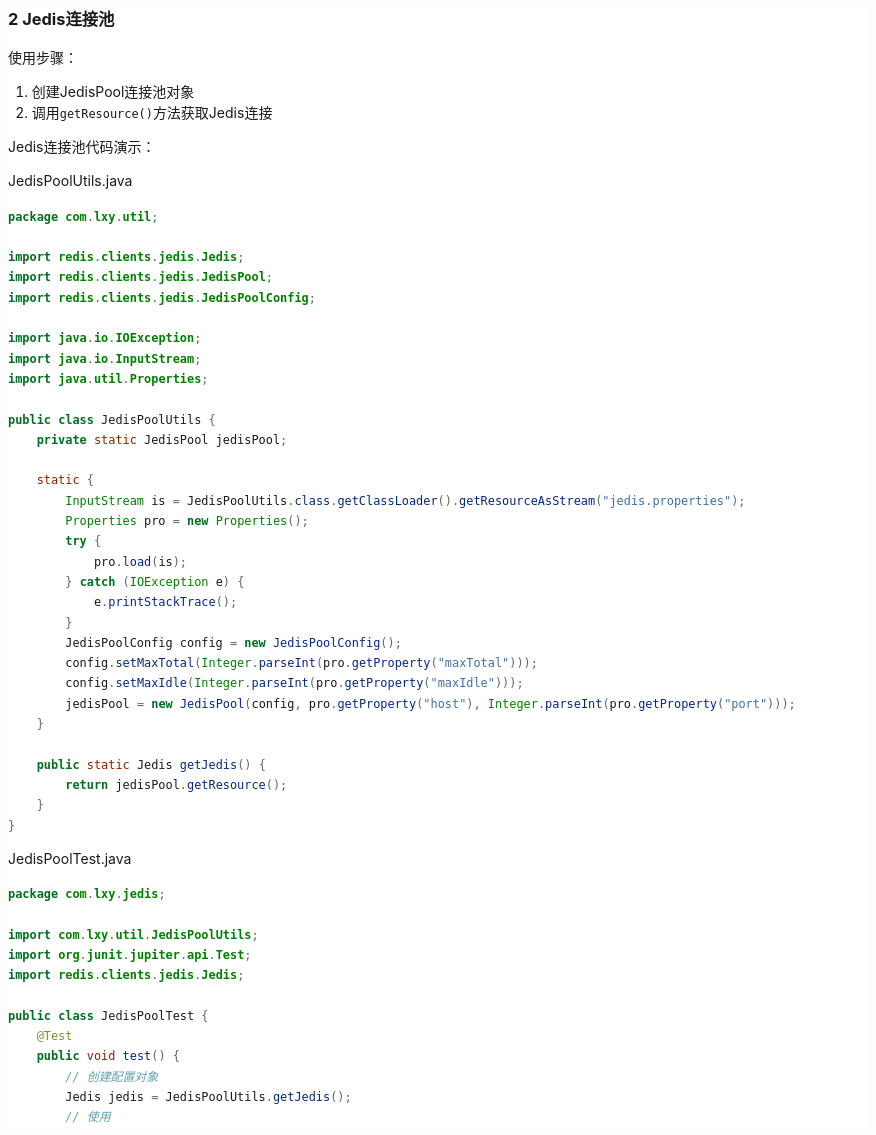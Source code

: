 ```java
```





### 2 Jedis连接池

使用步骤：

1. 创建JedisPool连接池对象
2. 调用`getResource()`方法获取Jedis连接

Jedis连接池代码演示：

JedisPoolUtils.java

```java
package com.lxy.util;

import redis.clients.jedis.Jedis;
import redis.clients.jedis.JedisPool;
import redis.clients.jedis.JedisPoolConfig;

import java.io.IOException;
import java.io.InputStream;
import java.util.Properties;

public class JedisPoolUtils {
    private static JedisPool jedisPool;

    static {
        InputStream is = JedisPoolUtils.class.getClassLoader().getResourceAsStream("jedis.properties");
        Properties pro = new Properties();
        try {
            pro.load(is);
        } catch (IOException e) {
            e.printStackTrace();
        }
        JedisPoolConfig config = new JedisPoolConfig();
        config.setMaxTotal(Integer.parseInt(pro.getProperty("maxTotal")));
        config.setMaxIdle(Integer.parseInt(pro.getProperty("maxIdle")));
        jedisPool = new JedisPool(config, pro.getProperty("host"), Integer.parseInt(pro.getProperty("port")));
    }

    public static Jedis getJedis() {
        return jedisPool.getResource();
    }
}
```

JedisPoolTest.java

```java
package com.lxy.jedis;

import com.lxy.util.JedisPoolUtils;
import org.junit.jupiter.api.Test;
import redis.clients.jedis.Jedis;

public class JedisPoolTest {
    @Test
    public void test() {
        // 创建配置对象
        Jedis jedis = JedisPoolUtils.getJedis();
        // 使用
```